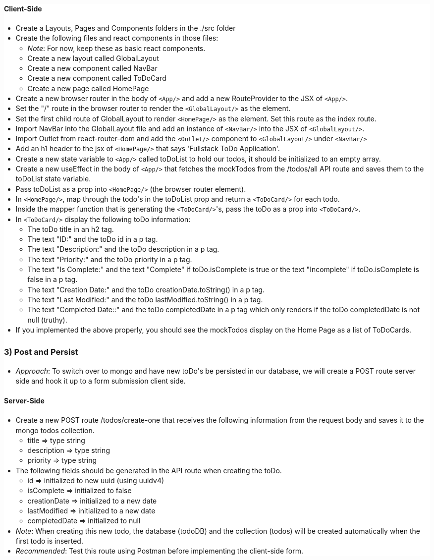 #### Client-Side
- Create a Layouts, Pages and Components folders in the ./src folder
- Create the following files and react components in those files: 
	- _Note_: For now, keep these as basic react components.
	- Create a new layout called GlobalLayout
	- Create a new component called NavBar
	- Create a new component called ToDoCard
	- Create a new page called HomePage
- Create a new browser router in the body of ```<App/>``` and add a new RouteProvider to the JSX of ```<App/>```.
- Set the "/" route in the browser router to render the ```<GlobalLayout/>``` as the element.
- Set the first child route of GlobalLayout to render ```<HomePage/>``` as the element. Set this route as the index route.
- Import NavBar into the GlobalLayout file and add an instance of ```<NavBar/>``` into the JSX of ```<GlobalLayout/>```.
- Import Outlet from react-router-dom and add the ```<Outlet/>``` component to ```<GlobalLayout/>``` under ```<NavBar/>```
- Add an h1 header to the jsx of ```<HomePage/>``` that says 'Fullstack ToDo Application'.
- Create a new state variable to ```<App/>``` called toDoList to hold our todos, it should be initialized to an empty array.
- Create a new useEffect in the body of ```<App/>``` that fetches the mockTodos from the /todos/all API route and saves them to the toDoList state variable.
- Pass toDoList as a prop into ```<HomePage/>``` (the browser router element).
- In ```<HomePage/>```, map through the todo's in the toDoList prop and return a ```<ToDoCard/>``` for each todo. 
- Inside the mapper function that is generating the ```<ToDoCard/>```'s, pass the toDo as a prop into ```<ToDoCard/>```.
- In ```<ToDoCard/>``` display the following toDo information:
	- The toDo title in an h2 tag.
	- The text "ID:" and the toDo id in a p tag.
	- The text "Description:" and the toDo description in a p tag.
	- The text "Priority:" and the toDo priority in a p tag.
	- The text "Is Complete:" and the text "Complete" if toDo.isComplete is true or the text "Incomplete" if toDo.isComplete is false in a p tag.
	- The text "Creation Date:" and the toDo creationDate.toString() in a p tag.
	- The text "Last Modified:" and the toDo lastModified.toString() in a p tag.
	- The text "Completed Date::" and the toDo completedDate in a p tag which only renders if the toDo completedDate is not null (truthy). 
- If you implemented the above properly, you should see the mockTodos display on the Home Page as a list of ToDoCards.

### 3) Post and Persist
- _Approach_: To switch over to mongo and have new toDo's be persisted in our database, we will create a POST route server side and hook it up to a form submission client side.

#### Server-Side
- Create a new POST route /todos/create-one that receives the following information from the request body and saves it to the mongo todos collection.
	- title => type string
	-	description => type string
	-	priority => type string
- The following fields should be generated in the API route when creating the toDo.
	- id => initialized to new uuid (using uuidv4)
	- isComplete => initialized to false
	- creationDate => initialized to a new date
	- lastModified => initialized to a new date
	- completedDate => initialized to null
- _Note_: When creating this new todo, the database (todoDB) and the collection (todos) will be created automatically when the first todo is inserted. 
- _Recommended_: Test this route using Postman before implementing the client-side form.
